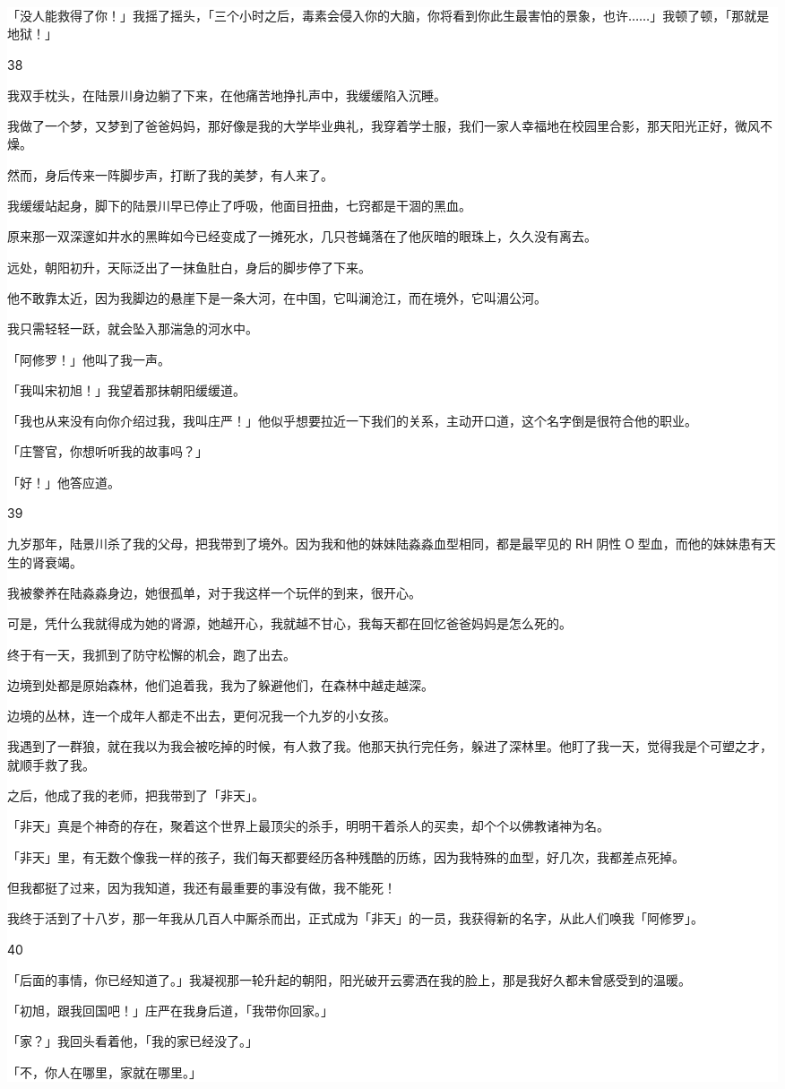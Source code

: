 「没人能救得了你！」我摇了摇头，「三个小时之后，毒素会侵入你的大脑，你将看到你此生最害怕的景象，也许……」我顿了顿，「那就是地狱！」

38

我双手枕头，在陆景川身边躺了下来，在他痛苦地挣扎声中，我缓缓陷入沉睡。

我做了一个梦，又梦到了爸爸妈妈，那好像是我的大学毕业典礼，我穿着学士服，我们一家人幸福地在校园里合影，那天阳光正好，微风不燥。

然而，身后传来一阵脚步声，打断了我的美梦，有人来了。

我缓缓站起身，脚下的陆景川早已停止了呼吸，他面目扭曲，七窍都是干涸的黑血。

原来那一双深邃如井水的黑眸如今已经变成了一摊死水，几只苍蝇落在了他灰暗的眼珠上，久久没有离去。

远处，朝阳初升，天际泛出了一抹鱼肚白，身后的脚步停了下来。

他不敢靠太近，因为我脚边的悬崖下是一条大河，在中国，它叫澜沧江，而在境外，它叫湄公河。

我只需轻轻一跃，就会坠入那湍急的河水中。

「阿修罗！」他叫了我一声。

「我叫宋初旭！」我望着那抹朝阳缓缓道。

「我也从来没有向你介绍过我，我叫庄严！」他似乎想要拉近一下我们的关系，主动开口道，这个名字倒是很符合他的职业。

「庄警官，你想听听我的故事吗？」

「好！」他答应道。

39

九岁那年，陆景川杀了我的父母，把我带到了境外。因为我和他的妹妹陆淼淼血型相同，都是最罕见的 RH 阴性 O 型血，而他的妹妹患有天生的肾衰竭。

我被豢养在陆淼淼身边，她很孤单，对于我这样一个玩伴的到来，很开心。

可是，凭什么我就得成为她的肾源，她越开心，我就越不甘心，我每天都在回忆爸爸妈妈是怎么死的。

终于有一天，我抓到了防守松懈的机会，跑了出去。

边境到处都是原始森林，他们追着我，我为了躲避他们，在森林中越走越深。

边境的丛林，连一个成年人都走不出去，更何况我一个九岁的小女孩。

我遇到了一群狼，就在我以为我会被吃掉的时候，有人救了我。他那天执行完任务，躲进了深林里。他盯了我一天，觉得我是个可塑之才，就顺手救了我。

之后，他成了我的老师，把我带到了「非天」。

「非天」真是个神奇的存在，聚着这个世界上最顶尖的杀手，明明干着杀人的买卖，却个个以佛教诸神为名。

「非天」里，有无数个像我一样的孩子，我们每天都要经历各种残酷的历练，因为我特殊的血型，好几次，我都差点死掉。

但我都挺了过来，因为我知道，我还有最重要的事没有做，我不能死！

我终于活到了十八岁，那一年我从几百人中厮杀而出，正式成为「非天」的一员，我获得新的名字，从此人们唤我「阿修罗」。

40

「后面的事情，你已经知道了。」我凝视那一轮升起的朝阳，阳光破开云雾洒在我的脸上，那是我好久都未曾感受到的温暖。

「初旭，跟我回国吧！」庄严在我身后道，「我带你回家。」

「家？」我回头看着他，「我的家已经没了。」

「不，你人在哪里，家就在哪里。」
